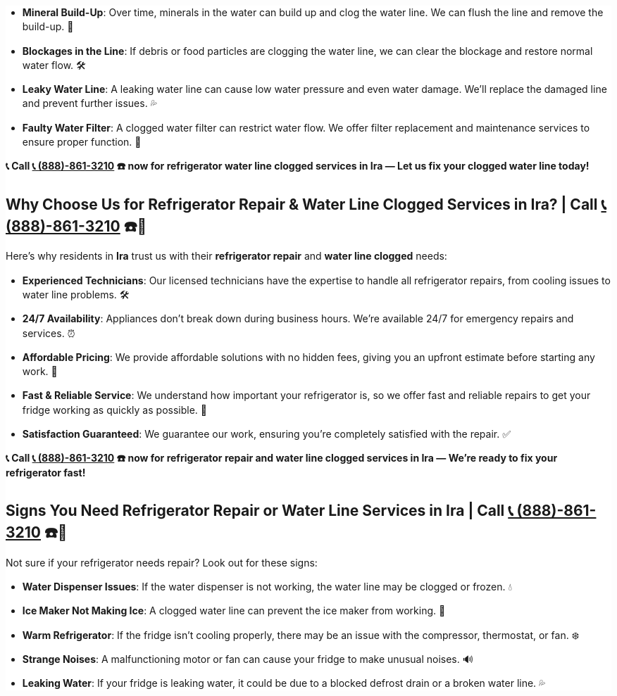 - **Mineral Build-Up**: Over time, minerals in the water can build up and clog the water line. We can flush the line and remove the build-up. 🚰

- **Blockages in the Line**: If debris or food particles are clogging the water line, we can clear the blockage and restore normal water flow. 🛠️

- **Leaky Water Line**: A leaking water line can cause low water pressure and even water damage. We’ll replace the damaged line and prevent further issues. 💦

- **Faulty Water Filter**: A clogged water filter can restrict water flow. We offer filter replacement and maintenance services to ensure proper function. 🧼

**📞 Call [📞 (888)-861-3210](https://plumbing-texas-3210.netlify.app) ☎️ now for **refrigerator water line clogged** services in Ira — Let us fix your clogged water line today!**

## **Why Choose Us for Refrigerator Repair & Water Line Clogged Services in Ira? | Call [📞 (888)-861-3210](https://plumbing-texas-3210.netlify.app) ☎️🌟**

Here’s why residents in **Ira** trust us with their **refrigerator repair** and **water line clogged** needs:

- **Experienced Technicians**: Our licensed technicians have the expertise to handle all refrigerator repairs, from cooling issues to water line problems. 🛠️

- **24/7 Availability**: Appliances don’t break down during business hours. We’re available 24/7 for emergency repairs and services. ⏰

- **Affordable Pricing**: We provide affordable solutions with no hidden fees, giving you an upfront estimate before starting any work. 💸

- **Fast & Reliable Service**: We understand how important your refrigerator is, so we offer fast and reliable repairs to get your fridge working as quickly as possible. 🚚

- **Satisfaction Guaranteed**: We guarantee our work, ensuring you’re completely satisfied with the repair. ✅

**📞 Call [📞 (888)-861-3210](https://plumbing-texas-3210.netlify.app) ☎️ now for **refrigerator repair** and **water line clogged** services in Ira — We’re ready to fix your refrigerator fast!**

## **Signs You Need Refrigerator Repair or Water Line Services in Ira | Call [📞 (888)-861-3210](https://plumbing-texas-3210.netlify.app) ☎️🚨**

Not sure if your refrigerator needs repair? Look out for these signs:

- **Water Dispenser Issues**: If the water dispenser is not working, the water line may be clogged or frozen. 💧

- **Ice Maker Not Making Ice**: A clogged water line can prevent the ice maker from working. 🧊

- **Warm Refrigerator**: If the fridge isn’t cooling properly, there may be an issue with the compressor, thermostat, or fan. ❄️

- **Strange Noises**: A malfunctioning motor or fan can cause your fridge to make unusual noises. 🔊

- **Leaking Water**: If your fridge is leaking water, it could be due to a blocked defrost drain or a broken water line. 💦
